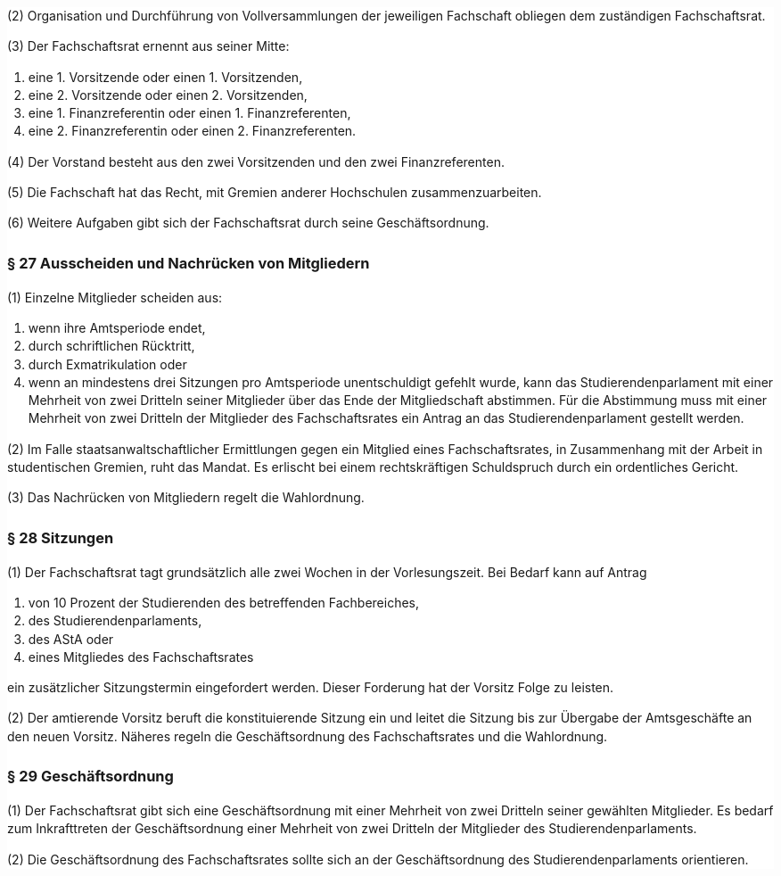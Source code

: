 (2) Organisation und Durchführung von Vollversammlungen der jeweiligen Fachschaft obliegen dem zuständigen Fachschaftsrat.

(3) Der Fachschaftsrat ernennt aus seiner Mitte:
1. eine 1. Vorsitzende oder einen 1. Vorsitzenden,
2. eine 2. Vorsitzende oder einen 2. Vorsitzenden,
3. eine 1. Finanzreferentin oder einen 1. Finanzreferenten,
4. eine 2. Finanzreferentin oder einen 2. Finanzreferenten.

(4) Der Vorstand besteht aus den zwei Vorsitzenden und den zwei Finanzreferenten.

(5) Die Fachschaft hat das Recht, mit Gremien anderer Hochschulen zusammenzuarbeiten.

(6) Weitere Aufgaben gibt sich der Fachschaftsrat durch seine Geschäftsordnung.

### § 27 Ausscheiden und Nachrücken von Mitgliedern

(1) Einzelne Mitglieder scheiden aus:
1. wenn ihre Amtsperiode endet,
2. durch schriftlichen Rücktritt,
3. durch Exmatrikulation oder
4. wenn an mindestens drei Sitzungen pro Amtsperiode unentschuldigt gefehlt wurde, kann das Studierendenparlament mit einer Mehrheit von zwei Dritteln seiner Mitglieder über das Ende der Mitgliedschaft abstimmen. Für die Abstimmung muss mit einer Mehrheit von zwei Dritteln der Mitglieder des Fachschaftsrates ein Antrag an das Studierendenparlament gestellt werden.

(2) Im Falle staatsanwaltschaftlicher Ermittlungen gegen ein Mitglied eines Fachschaftsrates, in Zusammenhang mit der Arbeit in studentischen Gremien, ruht das Mandat. Es erlischt bei einem rechtskräftigen Schuldspruch durch ein ordentliches Gericht.

(3) Das Nachrücken von Mitgliedern regelt die Wahlordnung.

### § 28 Sitzungen

(1) Der Fachschaftsrat tagt grundsätzlich alle zwei Wochen in der Vorlesungszeit. Bei Bedarf kann auf Antrag
1. von 10 Prozent der Studierenden des betreffenden Fachbereiches,
2. des Studierendenparlaments,
3. des AStA oder
4. eines Mitgliedes des Fachschaftsrates

ein zusätzlicher Sitzungstermin eingefordert werden. Dieser Forderung hat der Vorsitz Folge zu leisten.

(2) Der amtierende Vorsitz beruft die konstituierende Sitzung ein und leitet die Sitzung bis zur Übergabe der Amtsgeschäfte an den neuen Vorsitz. Näheres regeln die Geschäftsordnung des Fachschaftsrates und die Wahlordnung.

### § 29 Geschäftsordnung

(1) Der Fachschaftsrat gibt sich eine Geschäftsordnung mit einer Mehrheit von zwei Dritteln seiner gewählten Mitglieder. Es bedarf zum Inkrafttreten der Geschäftsordnung einer Mehrheit von zwei Dritteln der Mitglieder des Studierendenparlaments.

(2) Die Geschäftsordnung des Fachschaftsrates sollte sich an der Geschäftsordnung des Studierendenparlaments orientieren.
